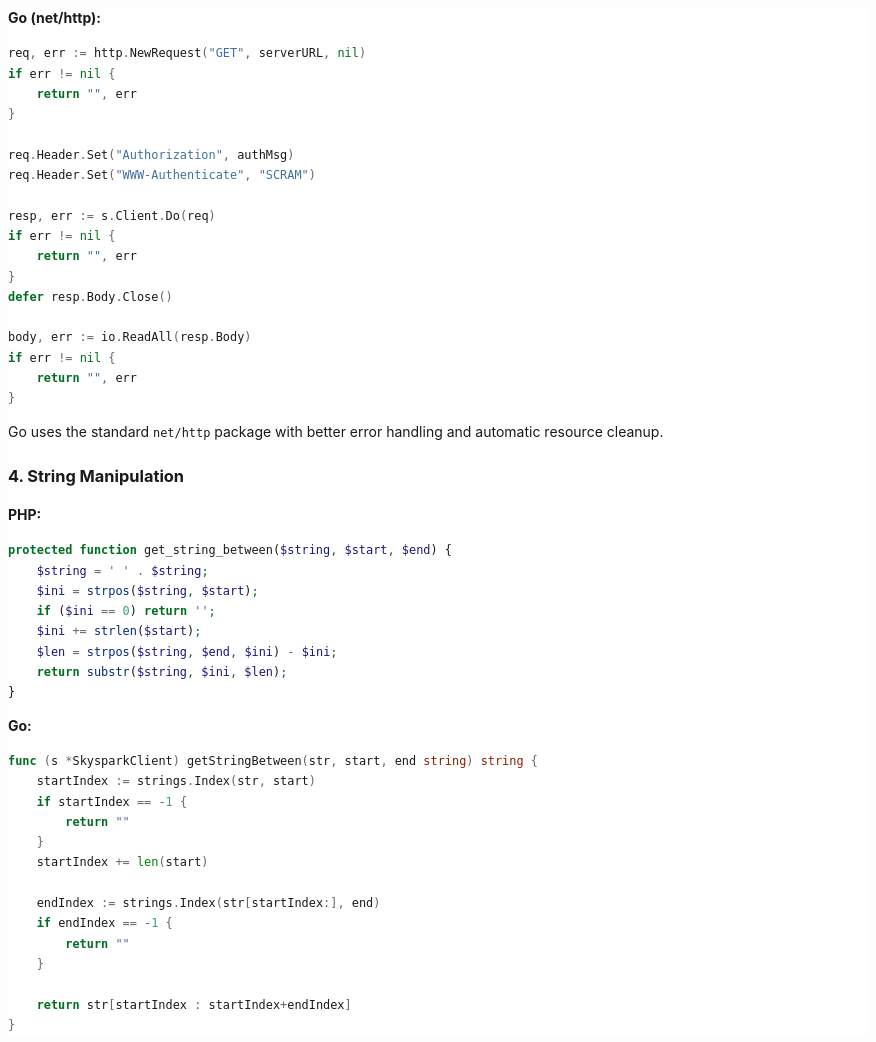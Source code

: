**Go (net/http):**
```go
req, err := http.NewRequest("GET", serverURL, nil)
if err != nil {
    return "", err
}

req.Header.Set("Authorization", authMsg)
req.Header.Set("WWW-Authenticate", "SCRAM")

resp, err := s.Client.Do(req)
if err != nil {
    return "", err
}
defer resp.Body.Close()

body, err := io.ReadAll(resp.Body)
if err != nil {
    return "", err
}
```

Go uses the standard `net/http` package with better error handling and automatic resource cleanup.

### 4. String Manipulation

**PHP:**
```php
protected function get_string_between($string, $start, $end) {
    $string = ' ' . $string;
    $ini = strpos($string, $start);
    if ($ini == 0) return '';
    $ini += strlen($start);
    $len = strpos($string, $end, $ini) - $ini;
    return substr($string, $ini, $len);
}
```

**Go:**
```go
func (s *SkysparkClient) getStringBetween(str, start, end string) string {
    startIndex := strings.Index(str, start)
    if startIndex == -1 {
        return ""
    }
    startIndex += len(start)
    
    endIndex := strings.Index(str[startIndex:], end)
    if endIndex == -1 {
        return ""
    }
    
    return str[startIndex : startIndex+endIndex]
}
```
